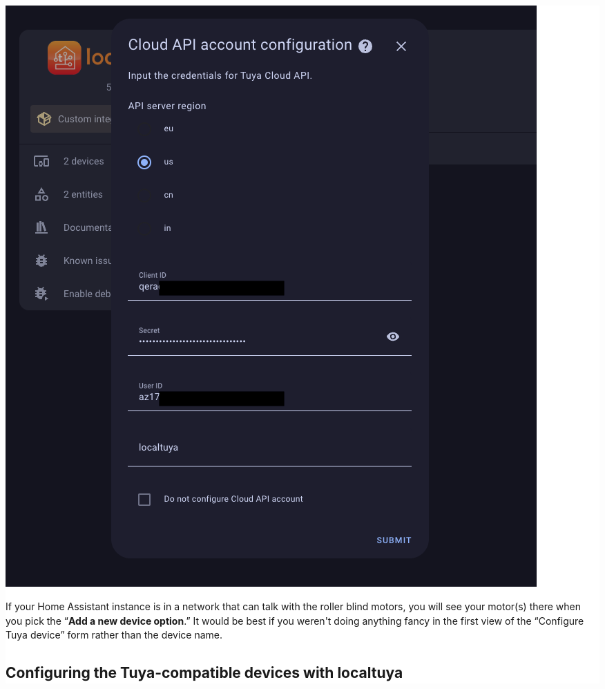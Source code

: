 ![localtuya api server](/assets/images/smart-blinds-1/localtuya_api_server.png)

If your Home Assistant instance is in a network that can talk with the roller blind motors, you will see your motor(s) there when you pick the “**Add a new device option**.” It would be best if you weren't doing anything fancy in the first view of the “Configure Tuya device” form rather than the device name. 
 
## Configuring the Tuya-compatible devices with localtuya
